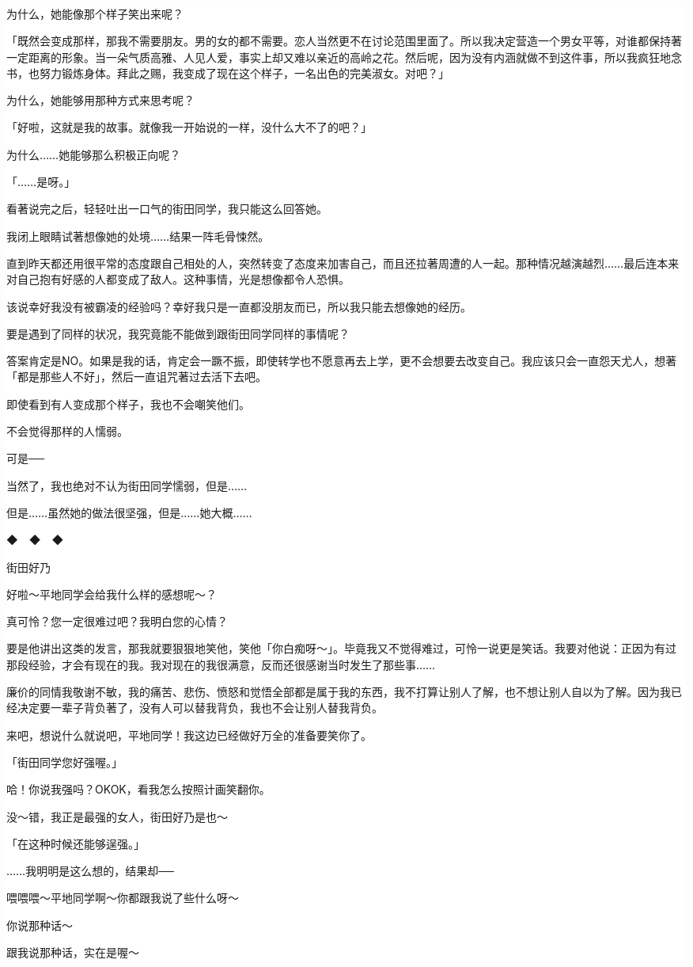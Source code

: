 为什么，她能像那个样子笑出来呢？

「既然会变成那样，那我不需要朋友。男的女的都不需要。恋人当然更不在讨论范围里面了。所以我决定营造一个男女平等，对谁都保持著一定距离的形象。当一朵气质高雅、人见人爱，事实上却又难以亲近的高岭之花。然后呢，因为没有内涵就做不到这件事，所以我疯狂地念书，也努力锻炼身体。拜此之赐，我变成了现在这个样子，一名出色的完美淑女。对吧？」

为什么，她能够用那种方式来思考呢？

「好啦，这就是我的故事。就像我一开始说的一样，没什么大不了的吧？」

为什么……她能够那么积极正向呢？

「……是呀。」

看著说完之后，轻轻吐出一口气的街田同学，我只能这么回答她。

我闭上眼睛试著想像她的处境……结果一阵毛骨悚然。

直到昨天都还用很平常的态度跟自己相处的人，突然转变了态度来加害自己，而且还拉著周遭的人一起。那种情况越演越烈……最后连本来对自己抱有好感的人都变成了敌人。这种事情，光是想像都令人恐惧。

该说幸好我没有被霸凌的经验吗？幸好我只是一直都没朋友而已，所以我只能去想像她的经历。

要是遇到了同样的状况，我究竟能不能做到跟街田同学同样的事情呢？

答案肯定是NO。如果是我的话，肯定会一蹶不振，即使转学也不愿意再去上学，更不会想要去改变自己。我应该只会一直怨天尤人，想著「都是那些人不好」，然后一直诅咒著过去活下去吧。

即使看到有人变成那个样子，我也不会嘲笑他们。

不会觉得那样的人懦弱。

可是──

当然了，我也绝对不认为街田同学懦弱，但是……

但是……虽然她的做法很坚强，但是……她大概……

◆　◆　◆

街田好乃

好啦～平地同学会给我什么样的感想呢～？

真可怜？您一定很难过吧？我明白您的心情？

要是他讲出这类的发言，那我就要狠狠地笑他，笑他「你白痴呀～」。毕竟我又不觉得难过，可怜一说更是笑话。我要对他说：正因为有过那段经验，才会有现在的我。我对现在的我很满意，反而还很感谢当时发生了那些事……

廉价的同情我敬谢不敏，我的痛苦、悲伤、愤怒和觉悟全部都是属于我的东西，我不打算让别人了解，也不想让别人自以为了解。因为我已经决定要一辈子背负著了，没有人可以替我背负，我也不会让别人替我背负。

来吧，想说什么就说吧，平地同学！我这边已经做好万全的准备要笑你了。

「街田同学您好强喔。」

哈！你说我强吗？OKOK，看我怎么按照计画笑翻你。

没～错，我正是最强的女人，街田好乃是也～

「在这种时候还能够逞强。」

……我明明是这么想的，结果却──

喂喂喂～平地同学啊～你都跟我说了些什么呀～

你说那种话～

跟我说那种话，实在是喔～
